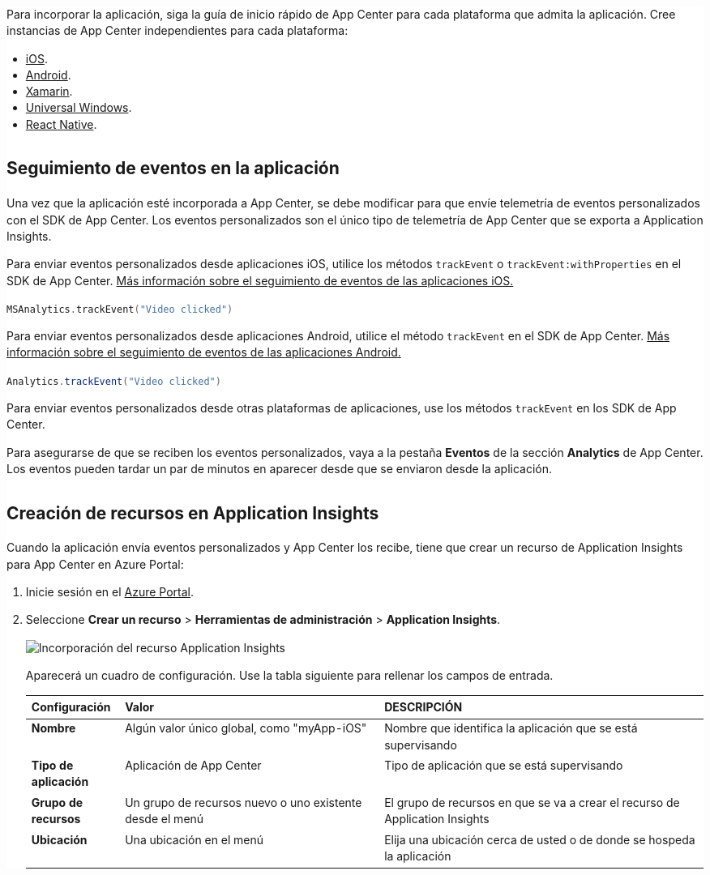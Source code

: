 Para incorporar la aplicación, siga la guía de inicio rápido de App Center para cada plataforma que admita la aplicación. Cree instancias de App Center independientes para cada plataforma:

* [iOS](https://docs.microsoft.com/mobile-center/sdk/getting-started/ios).
* [Android](https://docs.microsoft.com/mobile-center/sdk/getting-started/android).
* [Xamarin](https://docs.microsoft.com/mobile-center/sdk/getting-started/xamarin).
* [Universal Windows](https://docs.microsoft.com/mobile-center/sdk/getting-started/uwp).
* [React Native](https://docs.microsoft.com/mobile-center/sdk/getting-started/react-native).

## <a name="track-events-in-your-app"></a>Seguimiento de eventos en la aplicación

Una vez que la aplicación esté incorporada a App Center, se debe modificar para que envíe telemetría de eventos personalizados con el SDK de App Center. Los eventos personalizados son el único tipo de telemetría de App Center que se exporta a Application Insights.

Para enviar eventos personalizados desde aplicaciones iOS, utilice los métodos `trackEvent` o `trackEvent:withProperties` en el SDK de App Center. [Más información sobre el seguimiento de eventos de las aplicaciones iOS.](https://docs.microsoft.com/mobile-center/sdk/analytics/ios)

```Swift
MSAnalytics.trackEvent("Video clicked")
```

Para enviar eventos personalizados desde aplicaciones Android, utilice el método `trackEvent` en el SDK de App Center. [Más información sobre el seguimiento de eventos de las aplicaciones Android.](https://docs.microsoft.com/mobile-center/sdk/analytics/android)

```Java
Analytics.trackEvent("Video clicked")
```

Para enviar eventos personalizados desde otras plataformas de aplicaciones, use los métodos `trackEvent` en los SDK de App Center.

Para asegurarse de que se reciben los eventos personalizados, vaya a la pestaña **Eventos** de la sección **Analytics** de App Center. Los eventos pueden tardar un par de minutos en aparecer desde que se enviaron desde la aplicación.

## <a name="create-an-application-insights-resource"></a>Creación de recursos en Application Insights

Cuando la aplicación envía eventos personalizados y App Center los recibe, tiene que crear un recurso de Application Insights para App Center en Azure Portal:

1. Inicie sesión en el [Azure Portal](https://portal.azure.com/).
2. Seleccione **Crear un recurso** > **Herramientas de administración** > **Application Insights**.

    ![Incorporación del recurso Application Insights](./media/mobile-center-quickstart/add-b.png)

    Aparecerá un cuadro de configuración. Use la tabla siguiente para rellenar los campos de entrada.

    | Configuración        |  Valor           | DESCRIPCIÓN  |
   | ------------- |:-------------|:-----|
   | **Nombre**      | Algún valor único global, como "myApp-iOS" | Nombre que identifica la aplicación que se está supervisando |
   | **Tipo de aplicación** | Aplicación de App Center | Tipo de aplicación que se está supervisando |
   | **Grupo de recursos**     | Un grupo de recursos nuevo o uno existente desde el menú | El grupo de recursos en que se va a crear el recurso de Application Insights |
   | **Ubicación** | Una ubicación en el menú | Elija una ubicación cerca de usted o de donde se hospeda la aplicación |
